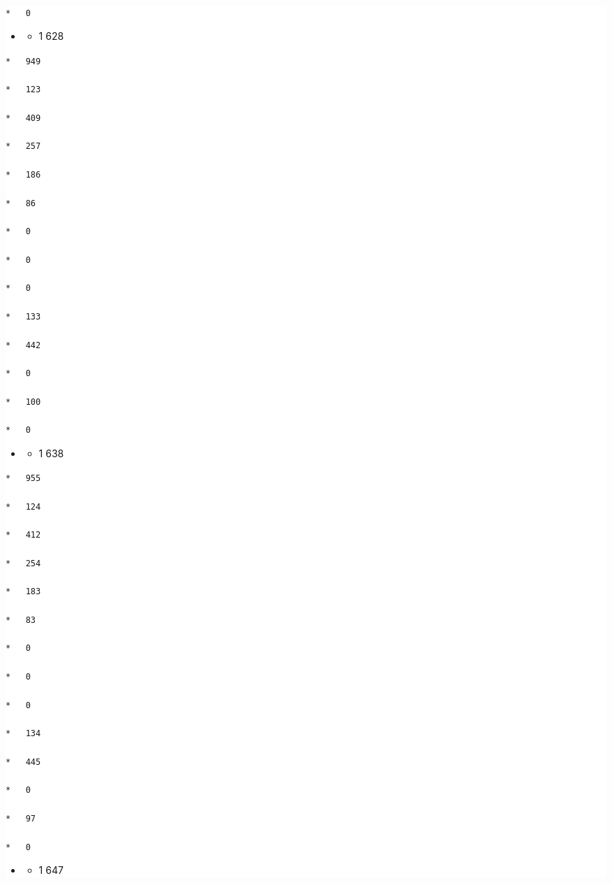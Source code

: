     *   0


*    *   1 628

    *   949

    *   123

    *   409

    *   257

    *   186

    *   86

    *   0

    *   0

    *   0

    *   133

    *   442

    *   0

    *   100

    *   0


*    *   1 638

    *   955

    *   124

    *   412

    *   254

    *   183

    *   83

    *   0

    *   0

    *   0

    *   134

    *   445

    *   0

    *   97

    *   0


*    *   1 647
